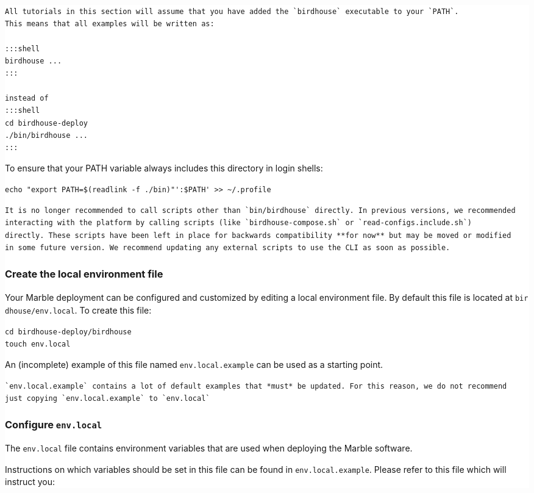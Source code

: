 ```{note}
All tutorials in this section will assume that you have added the `birdhouse` executable to your `PATH`.
This means that all examples will be written as:

:::shell
birdhouse ...
:::

instead of
:::shell
cd birdhouse-deploy
./bin/birdhouse ...
:::
```

To ensure that your PATH variable always includes this directory in login shells:

```shell
echo "export PATH=$(readlink -f ./bin)"':$PATH' >> ~/.profile
```

```{warning}
It is no longer recommended to call scripts other than `bin/birdhouse` directly. In previous versions, we recommended
interacting with the platform by calling scripts (like `birdhouse-compose.sh` or `read-configs.include.sh`)
directly. These scripts have been left in place for backwards compatibility **for now** but may be moved or modified
in some future version. We recommend updating any external scripts to use the CLI as soon as possible.
```

### Create the local environment file

Your Marble deployment can be configured and customized by editing a local environment file. By default this file is located at `birdhouse/env.local`. To create this file:

```shell
cd birdhouse-deploy/birdhouse
touch env.local
```

An (incomplete) example of this file named `env.local.example` can be used as a starting point.

```{warning}
`env.local.example` contains a lot of default examples that *must* be updated. For this reason, we do not recommend
just copying `env.local.example` to `env.local`
```

### Configure `env.local`

The `env.local` file contains environment variables that are used when deploying the Marble software.

Instructions on which variables should be set in this file can be found in `env.local.example`. Please refer to this
file which will instruct you:
